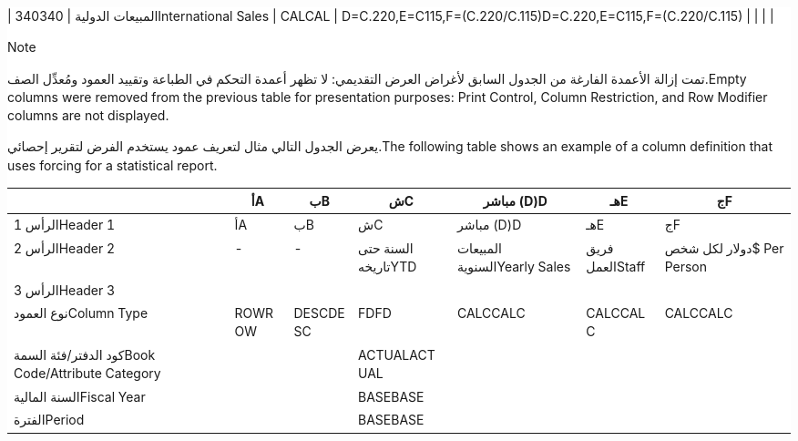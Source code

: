 | <span data-ttu-id="2cff3-251">340</span><span class="sxs-lookup"><span data-stu-id="2cff3-251">340</span></span>      | <span data-ttu-id="2cff3-252">المبيعات الدولية</span><span class="sxs-lookup"><span data-stu-id="2cff3-252">International Sales</span></span>       | <span data-ttu-id="2cff3-253">CAL</span><span class="sxs-lookup"><span data-stu-id="2cff3-253">CAL</span></span>         | <span data-ttu-id="2cff3-254">D=C.220,E=C115,F=(C.220/C.115)</span><span class="sxs-lookup"><span data-stu-id="2cff3-254">D=C.220,E=C115,F=(C.220/C.115)</span></span>  |                      |                |               |

> [!NOTE] 
> <span data-ttu-id="2cff3-255">تمت إزالة الأعمدة الفارغة من الجدول السابق لأغراض العرض التقديمي: لا تظهر أعمدة التحكم في الطباعة وتقييد العمود ومُعدِّل الصف.</span><span class="sxs-lookup"><span data-stu-id="2cff3-255">Empty columns were removed from the previous table for presentation purposes: Print Control,  Column Restriction, and Row Modifier columns are not displayed.</span></span>

<span data-ttu-id="2cff3-256">يعرض الجدول التالي مثال لتعريف عمود يستخدم الفرض لتقرير إحصائي.</span><span class="sxs-lookup"><span data-stu-id="2cff3-256">The following table shows an example of a column definition that uses forcing for a statistical report.</span></span>

|                              | <span data-ttu-id="2cff3-257">أ</span><span class="sxs-lookup"><span data-stu-id="2cff3-257">A</span></span>   | <span data-ttu-id="2cff3-258">ب</span><span class="sxs-lookup"><span data-stu-id="2cff3-258">B</span></span>    | <span data-ttu-id="2cff3-259">ش</span><span class="sxs-lookup"><span data-stu-id="2cff3-259">C</span></span>      | <span data-ttu-id="2cff3-260">مباشر (D)</span><span class="sxs-lookup"><span data-stu-id="2cff3-260">D</span></span>            | <span data-ttu-id="2cff3-261">هـ</span><span class="sxs-lookup"><span data-stu-id="2cff3-261">E</span></span>     | <span data-ttu-id="2cff3-262">ج</span><span class="sxs-lookup"><span data-stu-id="2cff3-262">F</span></span>            |
|------------------------------|-----|------|--------|--------------|-------|--------------|
| <span data-ttu-id="2cff3-263">الرأس 1</span><span class="sxs-lookup"><span data-stu-id="2cff3-263">Header 1</span></span>                     | <span data-ttu-id="2cff3-264">أ</span><span class="sxs-lookup"><span data-stu-id="2cff3-264">A</span></span>   | <span data-ttu-id="2cff3-265">ب</span><span class="sxs-lookup"><span data-stu-id="2cff3-265">B</span></span>    | <span data-ttu-id="2cff3-266">ش</span><span class="sxs-lookup"><span data-stu-id="2cff3-266">C</span></span>      | <span data-ttu-id="2cff3-267">مباشر (D)</span><span class="sxs-lookup"><span data-stu-id="2cff3-267">D</span></span>            | <span data-ttu-id="2cff3-268">هـ</span><span class="sxs-lookup"><span data-stu-id="2cff3-268">E</span></span>     | <span data-ttu-id="2cff3-269">ج</span><span class="sxs-lookup"><span data-stu-id="2cff3-269">F</span></span>            |
| <span data-ttu-id="2cff3-270">الرأس 2</span><span class="sxs-lookup"><span data-stu-id="2cff3-270">Header 2</span></span>                     | -   | -    | <span data-ttu-id="2cff3-271">السنة حتى تاريخه</span><span class="sxs-lookup"><span data-stu-id="2cff3-271">YTD</span></span>    | <span data-ttu-id="2cff3-272">المبيعات السنوية</span><span class="sxs-lookup"><span data-stu-id="2cff3-272">Yearly Sales</span></span> | <span data-ttu-id="2cff3-273">فريق العمل</span><span class="sxs-lookup"><span data-stu-id="2cff3-273">Staff</span></span> | <span data-ttu-id="2cff3-274">دولار لكل شخص</span><span class="sxs-lookup"><span data-stu-id="2cff3-274">$ Per Person</span></span> |
| <span data-ttu-id="2cff3-275">الرأس 3</span><span class="sxs-lookup"><span data-stu-id="2cff3-275">Header 3</span></span>                     |     |      |        |              |       |              |
| <span data-ttu-id="2cff3-276">نوع العمود</span><span class="sxs-lookup"><span data-stu-id="2cff3-276">Column Type</span></span>                  | <span data-ttu-id="2cff3-277">ROW</span><span class="sxs-lookup"><span data-stu-id="2cff3-277">ROW</span></span> | <span data-ttu-id="2cff3-278">DESC</span><span class="sxs-lookup"><span data-stu-id="2cff3-278">DESC</span></span> | <span data-ttu-id="2cff3-279">FD</span><span class="sxs-lookup"><span data-stu-id="2cff3-279">FD</span></span>     | <span data-ttu-id="2cff3-280">CALC</span><span class="sxs-lookup"><span data-stu-id="2cff3-280">CALC</span></span>         | <span data-ttu-id="2cff3-281">CALC</span><span class="sxs-lookup"><span data-stu-id="2cff3-281">CALC</span></span>  | <span data-ttu-id="2cff3-282">CALC</span><span class="sxs-lookup"><span data-stu-id="2cff3-282">CALC</span></span>         |
| <span data-ttu-id="2cff3-283">كود الدفتر/فئة السمة</span><span class="sxs-lookup"><span data-stu-id="2cff3-283">Book Code/Attribute Category</span></span> |     |      | <span data-ttu-id="2cff3-284">ACTUAL</span><span class="sxs-lookup"><span data-stu-id="2cff3-284">ACTUAL</span></span> |              |       |              |
| <span data-ttu-id="2cff3-285">السنة المالية</span><span class="sxs-lookup"><span data-stu-id="2cff3-285">Fiscal Year</span></span>                  |     |      | <span data-ttu-id="2cff3-286">BASE</span><span class="sxs-lookup"><span data-stu-id="2cff3-286">BASE</span></span>   |              |       |              |
| <span data-ttu-id="2cff3-287">الفترة</span><span class="sxs-lookup"><span data-stu-id="2cff3-287">Period</span></span>                       |     |      | <span data-ttu-id="2cff3-288">BASE</span><span class="sxs-lookup"><span data-stu-id="2cff3-288">BASE</span></span>   |              |       |              |